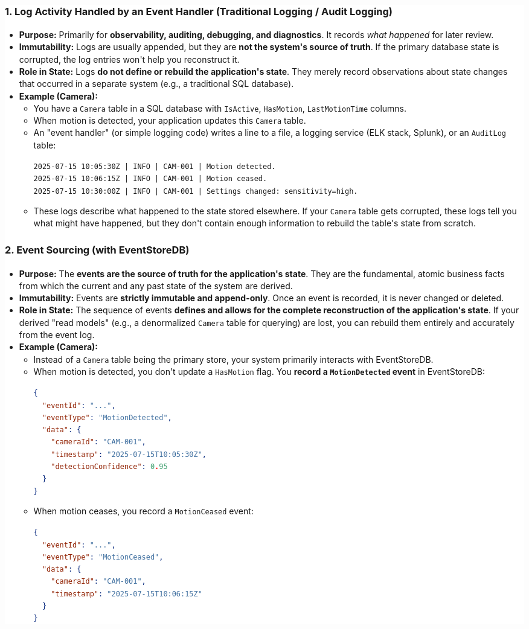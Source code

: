 ### 1. Log Activity Handled by an Event Handler (Traditional Logging / Audit Logging)

* **Purpose:** Primarily for **observability, auditing, debugging, and diagnostics**. It records *what happened* for later review.
* **Immutability:** Logs are usually appended, but they are **not the system's source of truth**. If the primary database state is corrupted, the log entries won't help you reconstruct it.
* **Role in State:** Logs **do not define or rebuild the application's state**. They merely record observations about state changes that occurred in a separate system (e.g., a traditional SQL database).
* **Example (Camera):**
    * You have a `Camera` table in a SQL database with `IsActive`, `HasMotion`, `LastMotionTime` columns.
    * When motion is detected, your application updates this `Camera` table.
    * An "event handler" (or simple logging code) writes a line to a file, a logging service (ELK stack, Splunk), or an `AuditLog` table:
        ```
        2025-07-15 10:05:30Z | INFO | CAM-001 | Motion detected.
        2025-07-15 10:06:15Z | INFO | CAM-001 | Motion ceased.
        2025-07-15 10:30:00Z | INFO | CAM-001 | Settings changed: sensitivity=high.
        ```
    * These logs describe what happened to the state stored elsewhere. If your `Camera` table gets corrupted, these logs tell you what might have happened, but they don't contain enough information to rebuild the table's state from scratch.

### 2. Event Sourcing (with EventStoreDB)

* **Purpose:** The **events are the source of truth for the application's state**. They are the fundamental, atomic business facts from which the current and any past state of the system are derived.
* **Immutability:** Events are **strictly immutable and append-only**. Once an event is recorded, it is never changed or deleted.
* **Role in State:** The sequence of events **defines and allows for the complete reconstruction of the application's state**. If your derived "read models" (e.g., a denormalized `Camera` table for querying) are lost, you can rebuild them entirely and accurately from the event log.
* **Example (Camera):**
    * Instead of a `Camera` table being the primary store, your system primarily interacts with EventStoreDB.
    * When motion is detected, you don't update a `HasMotion` flag. You **record a `MotionDetected` event** in EventStoreDB:
        ```json
        {
          "eventId": "...",
          "eventType": "MotionDetected",
          "data": {
            "cameraId": "CAM-001",
            "timestamp": "2025-07-15T10:05:30Z",
            "detectionConfidence": 0.95
          }
        }
        ```
    * When motion ceases, you record a `MotionCeased` event:
        ```json
        {
          "eventId": "...",
          "eventType": "MotionCeased",
          "data": {
            "cameraId": "CAM-001",
            "timestamp": "2025-07-15T10:06:15Z"
          }
        }
        ```
